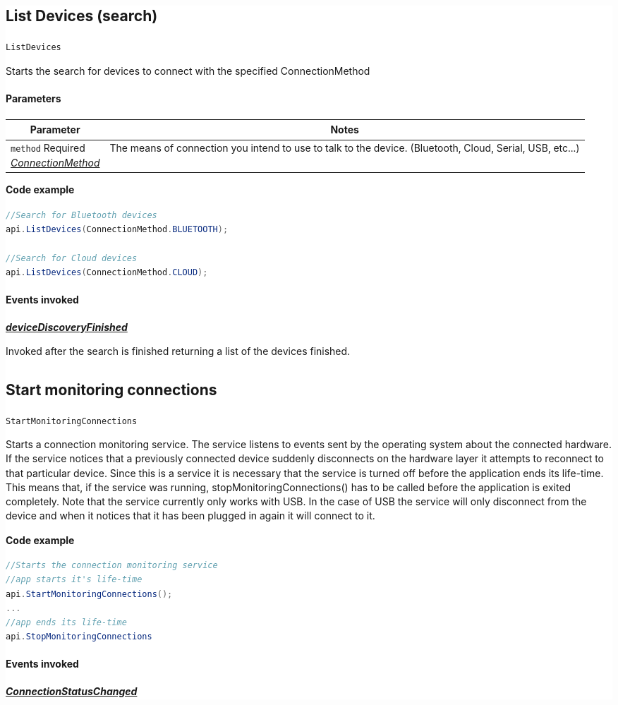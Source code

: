
## List Devices (search)

`ListDevices`

Starts the search for devices to connect with the specified ConnectionMethod

#### Parameters

| Parameter      | Notes |
| ----------- | ----------- |
| `method` <span class="badge badge--primary">Required</span><br />[*ConnectionMethod*](windowsobjects.md#12)     | 		The means of connection you intend to use to talk to the device. (Bluetooth, Cloud, Serial, USB, etc...)|

**Code example**

```csharp
//Search for Bluetooth devices
api.ListDevices(ConnectionMethod.BLUETOOTH);

//Search for Cloud devices
api.ListDevices(ConnectionMethod.CLOUD);
```

#### Events invoked

**[*deviceDiscoveryFinished*](windowsevents.md#13)**

Invoked after the search is finished returning a list of the devices finished.

## Start monitoring connections

`StartMonitoringConnections`

Starts a connection monitoring service. The service listens to events sent by the operating system about the connected hardware. If the service notices that a previously connected device suddenly disconnects on the hardware layer it attempts to reconnect to that particular device. Since this is a service it is necessary that the service is turned off before the application ends its life-time. This means that, if the service was running, stopMonitoringConnections() has to be called before the application is exited completely. Note that the service currently only works with USB. In the case of USB the service will only disconnect from the device and when it notices that it has been plugged in again it will connect to it.

**Code example**

```csharp
//Starts the connection monitoring service
//app starts it's life-time
api.StartMonitoringConnections();
...
//app ends its life-time
api.StopMonitoringConnections
```

#### Events invoked

**[*ConnectionStatusChanged*](windowsevents.md#7)**
